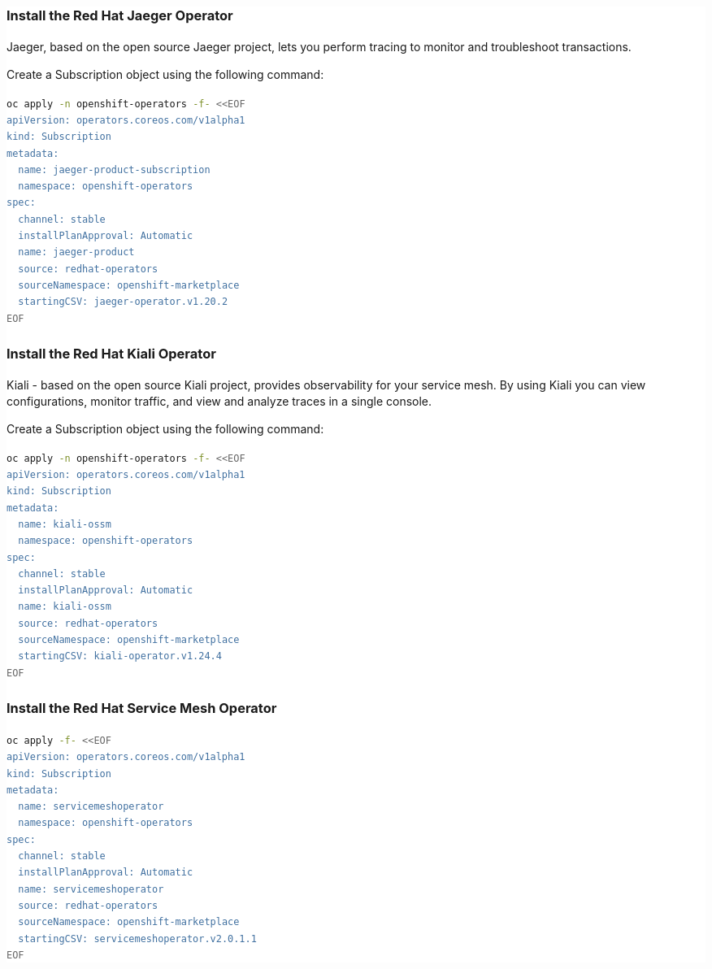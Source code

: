 ### Install the Red Hat Jaeger Operator
Jaeger, based on the open source Jaeger project, lets you perform tracing to monitor and troubleshoot transactions.
 
Create a Subscription object using the following command:
```bash
oc apply -n openshift-operators -f- <<EOF
apiVersion: operators.coreos.com/v1alpha1
kind: Subscription
metadata:
  name: jaeger-product-subscription
  namespace: openshift-operators
spec:
  channel: stable
  installPlanApproval: Automatic
  name: jaeger-product
  source: redhat-operators
  sourceNamespace: openshift-marketplace
  startingCSV: jaeger-operator.v1.20.2
EOF
```

### Install the Red Hat Kiali Operator
Kiali - based on the open source Kiali project, provides observability for your service mesh. By using Kiali you can 
view configurations, monitor traffic, and view and analyze traces in a single console.

Create a Subscription object using the following command:
```bash
oc apply -n openshift-operators -f- <<EOF
apiVersion: operators.coreos.com/v1alpha1
kind: Subscription
metadata:
  name: kiali-ossm
  namespace: openshift-operators
spec:
  channel: stable
  installPlanApproval: Automatic
  name: kiali-ossm
  source: redhat-operators
  sourceNamespace: openshift-marketplace
  startingCSV: kiali-operator.v1.24.4
EOF
```

### Install the Red Hat Service Mesh Operator
```bash
oc apply -f- <<EOF
apiVersion: operators.coreos.com/v1alpha1
kind: Subscription
metadata:
  name: servicemeshoperator
  namespace: openshift-operators
spec:
  channel: stable
  installPlanApproval: Automatic
  name: servicemeshoperator
  source: redhat-operators
  sourceNamespace: openshift-marketplace
  startingCSV: servicemeshoperator.v2.0.1.1
EOF
```
